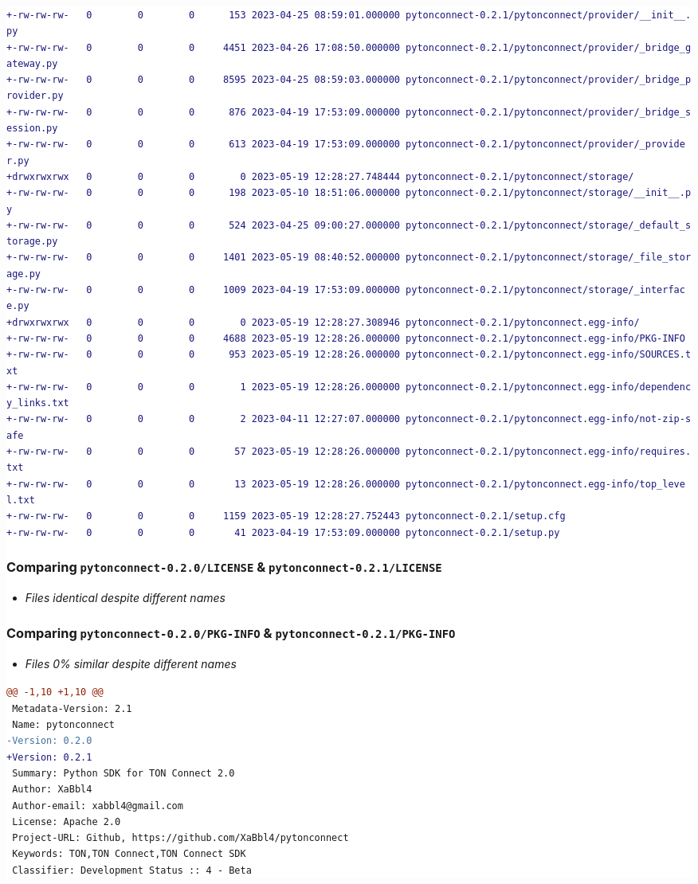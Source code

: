 ```diff
+-rw-rw-rw-   0        0        0      153 2023-04-25 08:59:01.000000 pytonconnect-0.2.1/pytonconnect/provider/__init__.py
+-rw-rw-rw-   0        0        0     4451 2023-04-26 17:08:50.000000 pytonconnect-0.2.1/pytonconnect/provider/_bridge_gateway.py
+-rw-rw-rw-   0        0        0     8595 2023-04-25 08:59:03.000000 pytonconnect-0.2.1/pytonconnect/provider/_bridge_provider.py
+-rw-rw-rw-   0        0        0      876 2023-04-19 17:53:09.000000 pytonconnect-0.2.1/pytonconnect/provider/_bridge_session.py
+-rw-rw-rw-   0        0        0      613 2023-04-19 17:53:09.000000 pytonconnect-0.2.1/pytonconnect/provider/_provider.py
+drwxrwxrwx   0        0        0        0 2023-05-19 12:28:27.748444 pytonconnect-0.2.1/pytonconnect/storage/
+-rw-rw-rw-   0        0        0      198 2023-05-10 18:51:06.000000 pytonconnect-0.2.1/pytonconnect/storage/__init__.py
+-rw-rw-rw-   0        0        0      524 2023-04-25 09:00:27.000000 pytonconnect-0.2.1/pytonconnect/storage/_default_storage.py
+-rw-rw-rw-   0        0        0     1401 2023-05-19 08:40:52.000000 pytonconnect-0.2.1/pytonconnect/storage/_file_storage.py
+-rw-rw-rw-   0        0        0     1009 2023-04-19 17:53:09.000000 pytonconnect-0.2.1/pytonconnect/storage/_interface.py
+drwxrwxrwx   0        0        0        0 2023-05-19 12:28:27.308946 pytonconnect-0.2.1/pytonconnect.egg-info/
+-rw-rw-rw-   0        0        0     4688 2023-05-19 12:28:26.000000 pytonconnect-0.2.1/pytonconnect.egg-info/PKG-INFO
+-rw-rw-rw-   0        0        0      953 2023-05-19 12:28:26.000000 pytonconnect-0.2.1/pytonconnect.egg-info/SOURCES.txt
+-rw-rw-rw-   0        0        0        1 2023-05-19 12:28:26.000000 pytonconnect-0.2.1/pytonconnect.egg-info/dependency_links.txt
+-rw-rw-rw-   0        0        0        2 2023-04-11 12:27:07.000000 pytonconnect-0.2.1/pytonconnect.egg-info/not-zip-safe
+-rw-rw-rw-   0        0        0       57 2023-05-19 12:28:26.000000 pytonconnect-0.2.1/pytonconnect.egg-info/requires.txt
+-rw-rw-rw-   0        0        0       13 2023-05-19 12:28:26.000000 pytonconnect-0.2.1/pytonconnect.egg-info/top_level.txt
+-rw-rw-rw-   0        0        0     1159 2023-05-19 12:28:27.752443 pytonconnect-0.2.1/setup.cfg
+-rw-rw-rw-   0        0        0       41 2023-04-19 17:53:09.000000 pytonconnect-0.2.1/setup.py
```

### Comparing `pytonconnect-0.2.0/LICENSE` & `pytonconnect-0.2.1/LICENSE`

 * *Files identical despite different names*

### Comparing `pytonconnect-0.2.0/PKG-INFO` & `pytonconnect-0.2.1/PKG-INFO`

 * *Files 0% similar despite different names*

```diff
@@ -1,10 +1,10 @@
 Metadata-Version: 2.1
 Name: pytonconnect
-Version: 0.2.0
+Version: 0.2.1
 Summary: Python SDK for TON Connect 2.0
 Author: XaBbl4
 Author-email: xabbl4@gmail.com
 License: Apache 2.0
 Project-URL: Github, https://github.com/XaBbl4/pytonconnect
 Keywords: TON,TON Connect,TON Connect SDK
 Classifier: Development Status :: 4 - Beta
```

